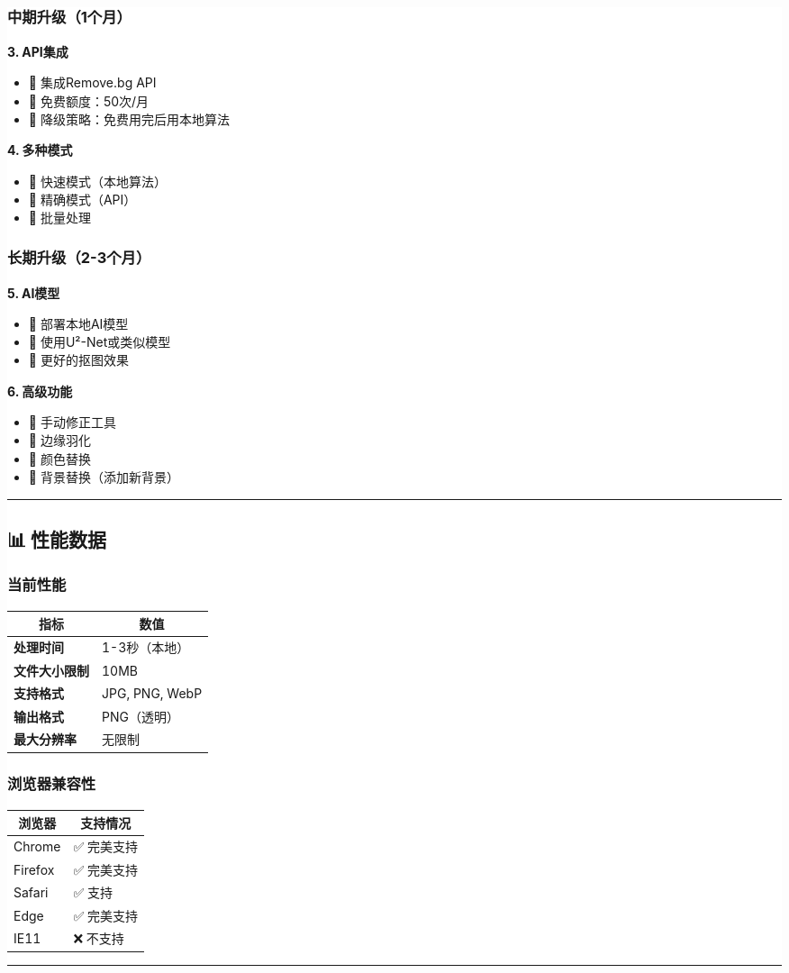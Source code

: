 ### 中期升级（1个月）

**3. API集成**
- 🔄 集成Remove.bg API
- 🔄 免费额度：50次/月
- 🔄 降级策略：免费用完后用本地算法

**4. 多种模式**
- 🔄 快速模式（本地算法）
- 🔄 精确模式（API）
- 🔄 批量处理

### 长期升级（2-3个月）

**5. AI模型**
- 🔄 部署本地AI模型
- 🔄 使用U²-Net或类似模型
- 🔄 更好的抠图效果

**6. 高级功能**
- 🔄 手动修正工具
- 🔄 边缘羽化
- 🔄 颜色替换
- 🔄 背景替换（添加新背景）

---

## 📊 性能数据

### 当前性能

| 指标 | 数值 |
|------|------|
| **处理时间** | 1-3秒（本地） |
| **文件大小限制** | 10MB |
| **支持格式** | JPG, PNG, WebP |
| **输出格式** | PNG（透明） |
| **最大分辨率** | 无限制 |

### 浏览器兼容性

| 浏览器 | 支持情况 |
|--------|----------|
| Chrome | ✅ 完美支持 |
| Firefox | ✅ 完美支持 |
| Safari | ✅ 支持 |
| Edge | ✅ 完美支持 |
| IE11 | ❌ 不支持 |

---
